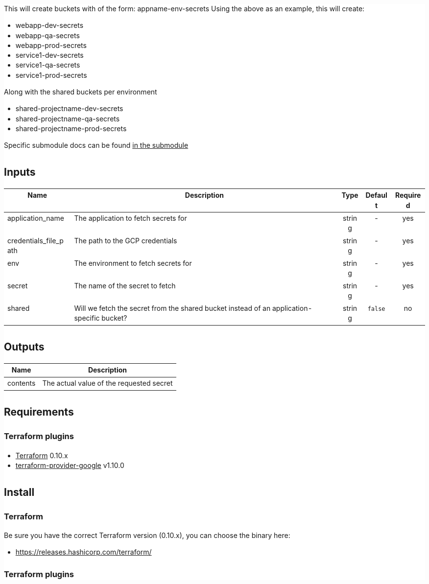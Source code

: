 This will create buckets with of the form: appname-env-secrets
Using the above as an example, this will create:
* webapp-dev-secrets
* webapp-qa-secrets
* webapp-prod-secrets
* service1-dev-secrets
* service1-qa-secrets
* service1-prod-secrets

Along with the shared buckets per environment
* shared-projectname-dev-secrets
* shared-projectname-qa-secrets
* shared-projectname-prod-secrets

Specific submodule docs can be found [in the submodule](secret-infrastructure/README.md)

[^]: (autogen_docs_start)

## Inputs

| Name | Description | Type | Default | Required |
|------|-------------|:----:|:-----:|:-----:|
| application\_name | The application to fetch secrets for | string | - | yes |
| credentials\_file\_path | The path to the GCP credentials | string | - | yes |
| env | The environment to fetch secrets for | string | - | yes |
| secret | The name of the secret to fetch | string | - | yes |
| shared | Will we fetch the secret from the shared bucket instead of an application-specific bucket? | string | `false` | no |

## Outputs

| Name | Description |
|------|-------------|
| contents | The actual value of the requested secret |

[^]: (autogen_docs_end)

## Requirements
### Terraform plugins
- [Terraform](https://www.terraform.io/downloads.html) 0.10.x
- [terraform-provider-google](https://github.com/terraform-providers/terraform-provider-google) v1.10.0

## Install

### Terraform
Be sure you have the correct Terraform version (0.10.x), you can choose the binary here:
- https://releases.hashicorp.com/terraform/

### Terraform plugins

